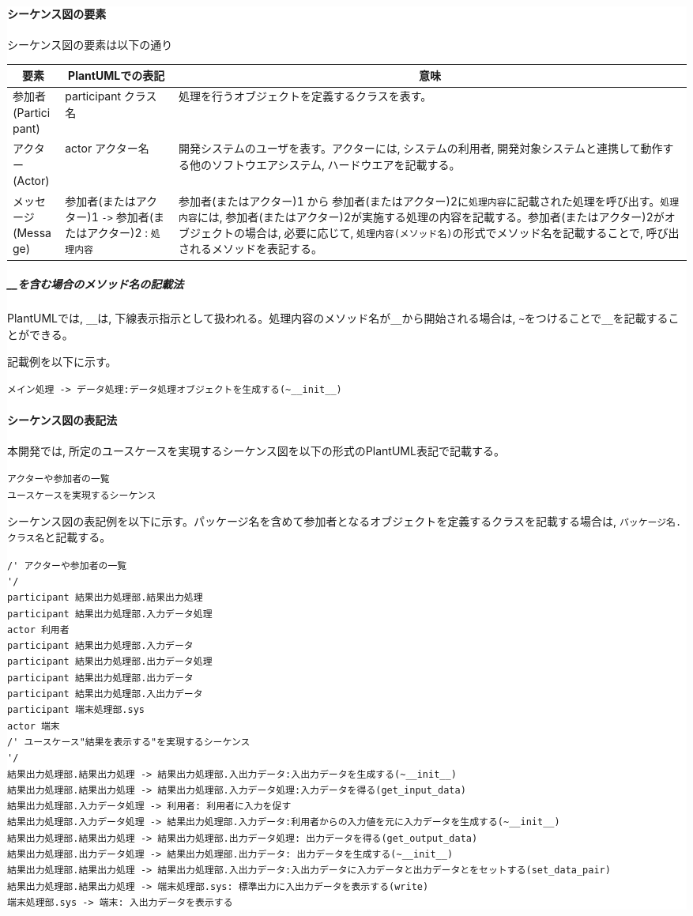 #### シーケンス図の要素

シーケンス図の要素は以下の通り

|要素|PlantUMLでの表記|意味|
|----|----------------|----|
|参加者(Participant)|participant クラス名|処理を行うオブジェクトを定義するクラスを表す。|
|アクター(Actor)|actor アクター名|開発システムのユーザを表す。アクターには, システムの利用者, 開発対象システムと連携して動作する他のソフトウエアシステム, ハードウエアを記載する。|
|メッセージ(Message)| 参加者(またはアクター)1 `->` 参加者(またはアクター)2 : `処理内容` | 参加者(またはアクター)1 から 参加者(またはアクター)2に`処理内容`に記載された処理を呼び出す。`処理内容`には, 参加者(またはアクター)2が実施する処理の内容を記載する。参加者(またはアクター)2がオブジェクトの場合は, 必要に応じて, `処理内容(メソッド名)`の形式でメソッド名を記載することで, 呼び出されるメソッドを表記する。|

##### __を含む場合のメソッド名の記載法

PlantUMLでは, `__`は, 下線表示指示として扱われる。処理内容のメソッド名が`__`から開始される場合は, `~`をつけることで`__`を記載することができる。

記載例を以下に示す。

```text
メイン処理 -> データ処理:データ処理オブジェクトを生成する(~__init__)
```

#### シーケンス図の表記法

本開発では, 所定のユースケースを実現するシーケンス図を以下の形式のPlantUML表記で記載する。

```text
アクターや参加者の一覧
ユースケースを実現するシーケンス
```

シーケンス図の表記例を以下に示す。パッケージ名を含めて参加者となるオブジェクトを定義するクラスを記載する場合は, `パッケージ名.クラス名`と記載する。

```text
/' アクターや参加者の一覧
'/
participant 結果出力処理部.結果出力処理
participant 結果出力処理部.入力データ処理
actor 利用者
participant 結果出力処理部.入力データ
participant 結果出力処理部.出力データ処理
participant 結果出力処理部.出力データ
participant 結果出力処理部.入出力データ
participant 端末処理部.sys
actor 端末
/' ユースケース"結果を表示する"を実現するシーケンス
'/
結果出力処理部.結果出力処理 -> 結果出力処理部.入出力データ:入出力データを生成する(~__init__)
結果出力処理部.結果出力処理 -> 結果出力処理部.入力データ処理:入力データを得る(get_input_data)
結果出力処理部.入力データ処理 -> 利用者: 利用者に入力を促す
結果出力処理部.入力データ処理 -> 結果出力処理部.入力データ:利用者からの入力値を元に入力データを生成する(~__init__)
結果出力処理部.結果出力処理 -> 結果出力処理部.出力データ処理: 出力データを得る(get_output_data)
結果出力処理部.出力データ処理 -> 結果出力処理部.出力データ: 出力データを生成する(~__init__)
結果出力処理部.結果出力処理 -> 結果出力処理部.入出力データ:入出力データに入力データと出力データとをセットする(set_data_pair)
結果出力処理部.結果出力処理 -> 端末処理部.sys: 標準出力に入出力データを表示する(write)
端末処理部.sys -> 端末: 入出力データを表示する
```
